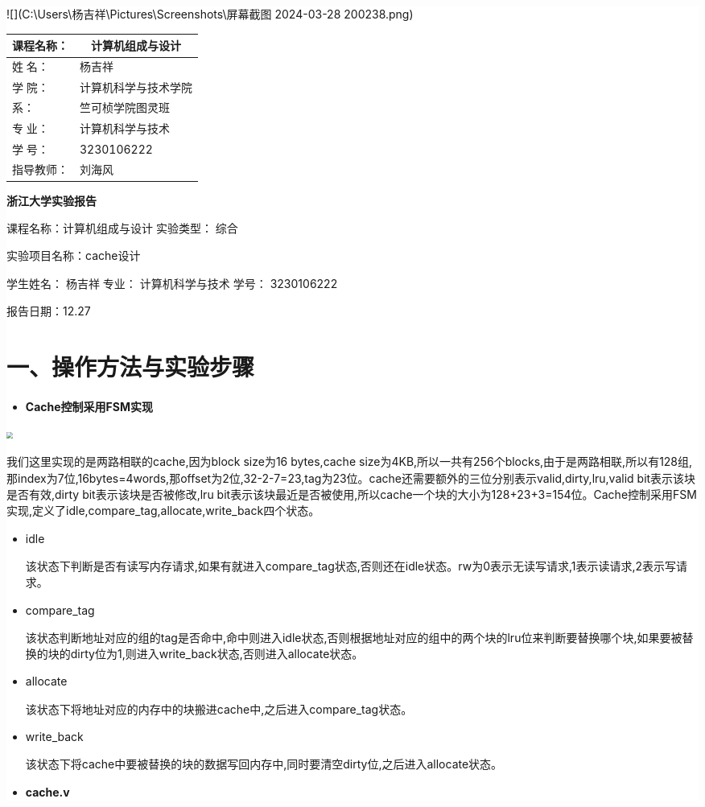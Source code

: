 ![](C:\Users\杨吉祥\Pictures\Screenshots\屏幕截图 2024-03-28 200238.png)

| 课程名称： | 计算机组成与设计     |
| ---------- | -------------------- |
| 姓  名：   | 杨吉祥               |
| 学  院：   | 计算机科学与技术学院 |
| 系：       | 竺可桢学院图灵班     |
| 专  业：   | 计算机科学与技术     |
| 学  号：   | 3230106222           |
| 指导教师： | 刘海风               |

<div style="page-break-after:always;"></div>

**浙江大学实验报告**

课程名称：计算机组成与设计       实验类型： 综合   

实验项目名称：cache设计

学生姓名：  杨吉祥  专业：  计算机科学与技术  学号： 3230106222 

报告日期：12.27

# 一、操作方法与实验步骤

- **Cache控制采用FSM实现**

<img src="C:\Users\杨吉祥\Pictures\Screenshots\屏幕截图 2024-12-27 203242.png" style="zoom:50%;" />



我们这里实现的是两路相联的cache,因为block size为16 bytes,cache size为4KB,所以一共有256个blocks,由于是两路相联,所以有128组,那index为7位,16bytes=4words,那offset为2位,32-2-7=23,tag为23位。cache还需要额外的三位分别表示valid,dirty,lru,valid bit表示该块是否有效,dirty bit表示该块是否被修改,lru bit表示该块最近是否被使用,所以cache一个块的大小为128+23+3=154位。Cache控制采用FSM实现,定义了idle,compare_tag,allocate,write_back四个状态。

- idle

  该状态下判断是否有读写内存请求,如果有就进入compare_tag状态,否则还在idle状态。rw为0表示无读写请求,1表示读请求,2表示写请求。

- compare_tag

  该状态判断地址对应的组的tag是否命中,命中则进入idle状态,否则根据地址对应的组中的两个块的lru位来判断要替换哪个块,如果要被替换的块的dirty位为1,则进入write_back状态,否则进入allocate状态。

- allocate

  该状态下将地址对应的内存中的块搬进cache中,之后进入compare_tag状态。

- write_back

  该状态下将cache中要被替换的块的数据写回内存中,同时要清空dirty位,之后进入allocate状态。

- **cache.v**
